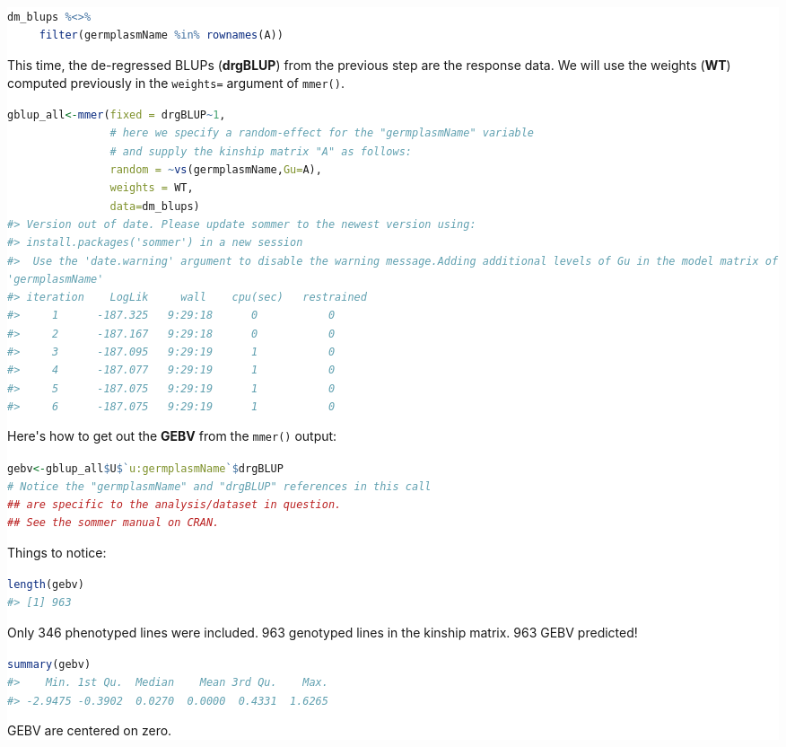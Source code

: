 ```r
dm_blups %<>% 
     filter(germplasmName %in% rownames(A))
```

This time, the de-regressed BLUPs (**drgBLUP**) from the previous step are the response data. We will use the weights (**WT**) computed previously in the `weights=` argument of `mmer()`.


```r
gblup_all<-mmer(fixed = drgBLUP~1,
                # here we specify a random-effect for the "germplasmName" variable
                # and supply the kinship matrix "A" as follows:
                random = ~vs(germplasmName,Gu=A),
                weights = WT,
                data=dm_blups)
#> Version out of date. Please update sommer to the newest version using:
#> install.packages('sommer') in a new session
#>  Use the 'date.warning' argument to disable the warning message.Adding additional levels of Gu in the model matrix of 'germplasmName' 
#> iteration    LogLik     wall    cpu(sec)   restrained
#>     1      -187.325   9:29:18      0           0
#>     2      -187.167   9:29:18      0           0
#>     3      -187.095   9:29:19      1           0
#>     4      -187.077   9:29:19      1           0
#>     5      -187.075   9:29:19      1           0
#>     6      -187.075   9:29:19      1           0
```

Here's how to get out the **GEBV** from the `mmer()` output:


```r
gebv<-gblup_all$U$`u:germplasmName`$drgBLUP
# Notice the "germplasmName" and "drgBLUP" references in this call 
## are specific to the analysis/dataset in question. 
## See the sommer manual on CRAN. 
```

Things to notice:


```r
length(gebv)
#> [1] 963
```

Only 346 phenotyped lines were included. 963 genotyped lines in the kinship matrix. 963 GEBV predicted!


```r
summary(gebv)
#>    Min. 1st Qu.  Median    Mean 3rd Qu.    Max. 
#> -2.9475 -0.3902  0.0270  0.0000  0.4331  1.6265
```

GEBV are centered on zero.
